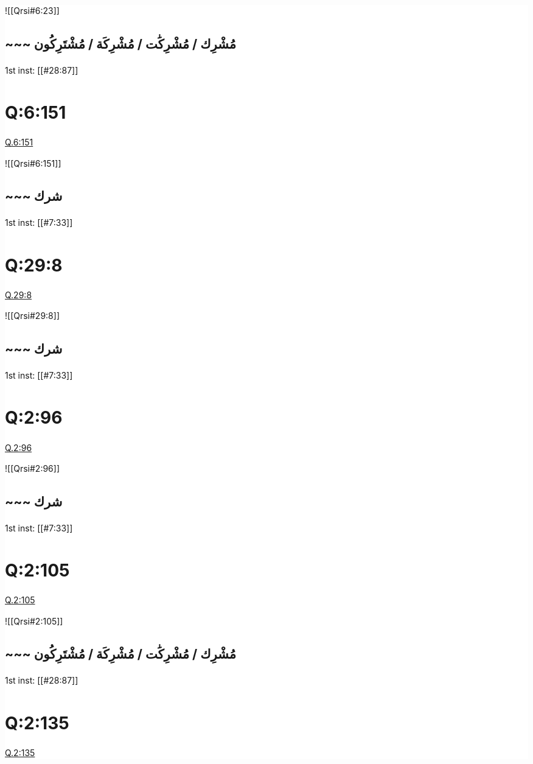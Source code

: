 ![[Qrsi#6:23]]

## ~~~ مُشْرِك / مُشْرِكَٰت / مُشْرِكَة / مُشْتَرِكُون
1st inst: [[#28:87]]


# Q:6:151
[Q.6:151](https://quran.com/6:151/tafsirs/ar-tafsir-al-tabari)

![[Qrsi#6:151]]

## ~~~ شرك
1st inst: [[#7:33]]


# Q:29:8
[Q.29:8](https://quran.com/29:8/tafsirs/ar-tafsir-al-tabari)

![[Qrsi#29:8]]

## ~~~ شرك
1st inst: [[#7:33]]


# Q:2:96
[Q.2:96](https://quran.com/2:96/tafsirs/ar-tafsir-al-tabari)

![[Qrsi#2:96]]

## ~~~ شرك
1st inst: [[#7:33]]


# Q:2:105
[Q.2:105](https://quran.com/2:105/tafsirs/ar-tafsir-al-tabari)

![[Qrsi#2:105]]

## ~~~ مُشْرِك / مُشْرِكَٰت / مُشْرِكَة / مُشْتَرِكُون
1st inst: [[#28:87]]


# Q:2:135
[Q.2:135](https://quran.com/2:135/tafsirs/ar-tafsir-al-tabari)
